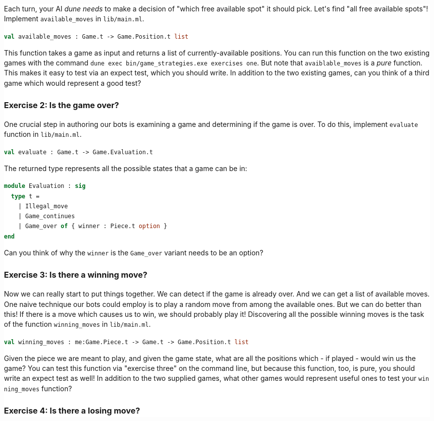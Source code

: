Each turn, your AI _dune needs_ to make a decision of "which free available spot" it should
pick. Let's find "all free available spots"! Implement
`available_moves` in `lib/main.ml`.

```ocaml
val available_moves : Game.t -> Game.Position.t list
```

This function takes a game as input and returns a list of currently-available
positions. You can run this function on the two existing games with the command `dune exec
bin/game_strategies.exe exercises one`. But note that `avaiblable_moves` is a _pure_
function. This makes it easy to test via an expect test, which you should write. In
addition to the two existing games, can you think of a third game which would represent a
good test?

### Exercise 2: Is the game over?

One crucial step in authoring our bots is examining a game and determining if the game is
over. To do this, implement `evaluate` function in `lib/main.ml`.

```ocaml
val evaluate : Game.t -> Game.Evaluation.t
```

The returned type represents all the possible states that a game can be in:

```ocaml
module Evaluation : sig
  type t =
    | Illegal_move
    | Game_continues
    | Game_over of { winner : Piece.t option }
end
```

Can you think of why the `winner` is the `Game_over` variant needs to be an option?

### Exercise 3: Is there a winning move?

Now we can really start to put things together. We can detect if the game is already over.
And we can get a list of available moves. One naive technique our bots could employ is to
play a random move from among the available ones. But we can do better than this! If there
is a move which causes us to win, we should probably play it! Discovering all the possible
winning moves is the task of the function `winning_moves` in `lib/main.ml`.

```ocaml
val winning_moves : me:Game.Piece.t -> Game.t -> Game.Position.t list
```

Given the piece we are meant to play, and given the game state, what are all the positions
which - if played - would win us the game? You can test this function via "exercise three"
on the command line, but because this function, too, is pure, you should write an expect
test as well! In addition to the two supplied games, what other games would represent
useful ones to test your `winning_moves` function?

### Exercise 4: Is there a losing move?
